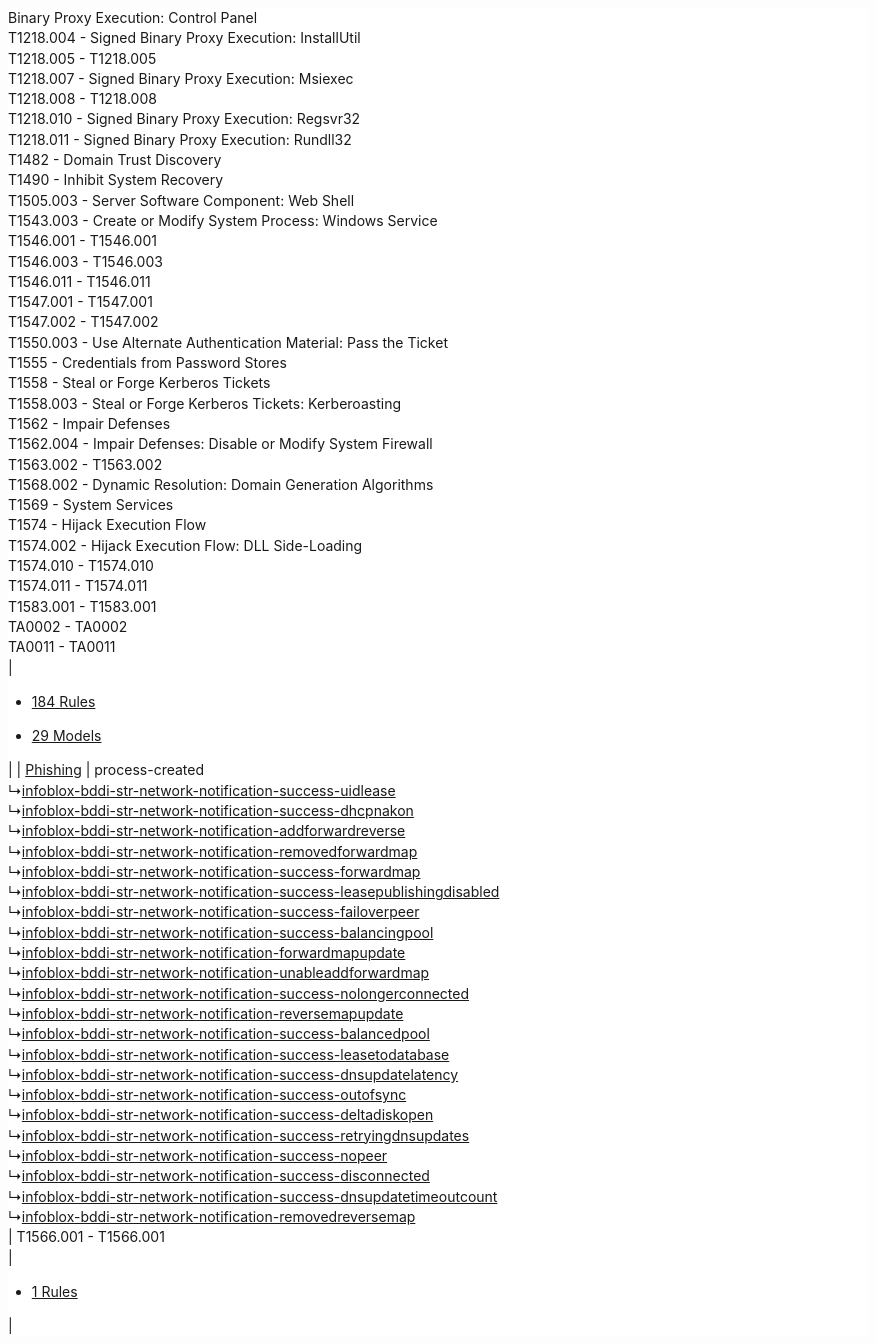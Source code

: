Binary Proxy Execution: Control Panel<br>T1218.004 - Signed Binary Proxy Execution: InstallUtil<br>T1218.005 - T1218.005<br>T1218.007 - Signed Binary Proxy Execution: Msiexec<br>T1218.008 - T1218.008<br>T1218.010 - Signed Binary Proxy Execution: Regsvr32<br>T1218.011 - Signed Binary Proxy Execution: Rundll32<br>T1482 - Domain Trust Discovery<br>T1490 - Inhibit System Recovery<br>T1505.003 - Server Software Component: Web Shell<br>T1543.003 - Create or Modify System Process: Windows Service<br>T1546.001 - T1546.001<br>T1546.003 - T1546.003<br>T1546.011 - T1546.011<br>T1547.001 - T1547.001<br>T1547.002 - T1547.002<br>T1550.003 - Use Alternate Authentication Material: Pass the Ticket<br>T1555 - Credentials from Password Stores<br>T1558 - Steal or Forge Kerberos Tickets<br>T1558.003 - Steal or Forge Kerberos Tickets: Kerberoasting<br>T1562 - Impair Defenses<br>T1562.004 - Impair Defenses: Disable or Modify System Firewall<br>T1563.002 - T1563.002<br>T1568.002 - Dynamic Resolution: Domain Generation Algorithms<br>T1569 - System Services<br>T1574 - Hijack Execution Flow<br>T1574.002 - Hijack Execution Flow: DLL Side-Loading<br>T1574.010 - T1574.010<br>T1574.011 - T1574.011<br>T1583.001 - T1583.001<br>TA0002 - TA0002<br>TA0011 - TA0011<br> | [<ul><li>184 Rules</li></ul><ul><li>29 Models</li></ul>](RM/r_m_infoblox_bloxone_ddi_Malware.md)    |
|    [Phishing](../../../UseCases/uc_phishing.md)    |  process-created<br> ↳[infoblox-bddi-str-network-notification-success-uidlease](Ps/pC_infobloxbddistrnetworknotificationsuccessuidlease.md)<br> ↳[infoblox-bddi-str-network-notification-success-dhcpnakon](Ps/pC_infobloxbddistrnetworknotificationsuccessdhcpnakon.md)<br> ↳[infoblox-bddi-str-network-notification-addforwardreverse](Ps/pC_infobloxbddistrnetworknotificationaddforwardreverse.md)<br> ↳[infoblox-bddi-str-network-notification-removedforwardmap](Ps/pC_infobloxbddistrnetworknotificationremovedforwardmap.md)<br> ↳[infoblox-bddi-str-network-notification-success-forwardmap](Ps/pC_infobloxbddistrnetworknotificationsuccessforwardmap.md)<br> ↳[infoblox-bddi-str-network-notification-success-leasepublishingdisabled](Ps/pC_infobloxbddistrnetworknotificationsuccessleasepublishingdisabled.md)<br> ↳[infoblox-bddi-str-network-notification-success-failoverpeer](Ps/pC_infobloxbddistrnetworknotificationsuccessfailoverpeer.md)<br> ↳[infoblox-bddi-str-network-notification-success-balancingpool](Ps/pC_infobloxbddistrnetworknotificationsuccessbalancingpool.md)<br> ↳[infoblox-bddi-str-network-notification-forwardmapupdate](Ps/pC_infobloxbddistrnetworknotificationforwardmapupdate.md)<br> ↳[infoblox-bddi-str-network-notification-unableaddforwardmap](Ps/pC_infobloxbddistrnetworknotificationunableaddforwardmap.md)<br> ↳[infoblox-bddi-str-network-notification-success-nolongerconnected](Ps/pC_infobloxbddistrnetworknotificationsuccessnolongerconnected.md)<br> ↳[infoblox-bddi-str-network-notification-reversemapupdate](Ps/pC_infobloxbddistrnetworknotificationreversemapupdate.md)<br> ↳[infoblox-bddi-str-network-notification-success-balancedpool](Ps/pC_infobloxbddistrnetworknotificationsuccessbalancedpool.md)<br> ↳[infoblox-bddi-str-network-notification-success-leasetodatabase](Ps/pC_infobloxbddistrnetworknotificationsuccessleasetodatabase.md)<br> ↳[infoblox-bddi-str-network-notification-success-dnsupdatelatency](Ps/pC_infobloxbddistrnetworknotificationsuccessdnsupdatelatency.md)<br> ↳[infoblox-bddi-str-network-notification-success-outofsync](Ps/pC_infobloxbddistrnetworknotificationsuccessoutofsync.md)<br> ↳[infoblox-bddi-str-network-notification-success-deltadiskopen](Ps/pC_infobloxbddistrnetworknotificationsuccessdeltadiskopen.md)<br> ↳[infoblox-bddi-str-network-notification-success-retryingdnsupdates](Ps/pC_infobloxbddistrnetworknotificationsuccessretryingdnsupdates.md)<br> ↳[infoblox-bddi-str-network-notification-success-nopeer](Ps/pC_infobloxbddistrnetworknotificationsuccessnopeer.md)<br> ↳[infoblox-bddi-str-network-notification-success-disconnected](Ps/pC_infobloxbddistrnetworknotificationsuccessdisconnected.md)<br> ↳[infoblox-bddi-str-network-notification-success-dnsupdatetimeoutcount](Ps/pC_infobloxbddistrnetworknotificationsuccessdnsupdatetimeoutcount.md)<br> ↳[infoblox-bddi-str-network-notification-removedreversemap](Ps/pC_infobloxbddistrnetworknotificationremovedreversemap.md)<br>    | T1566.001 - T1566.001<br>    | [<ul><li>1 Rules</li></ul>](RM/r_m_infoblox_bloxone_ddi_Phishing.md)    |